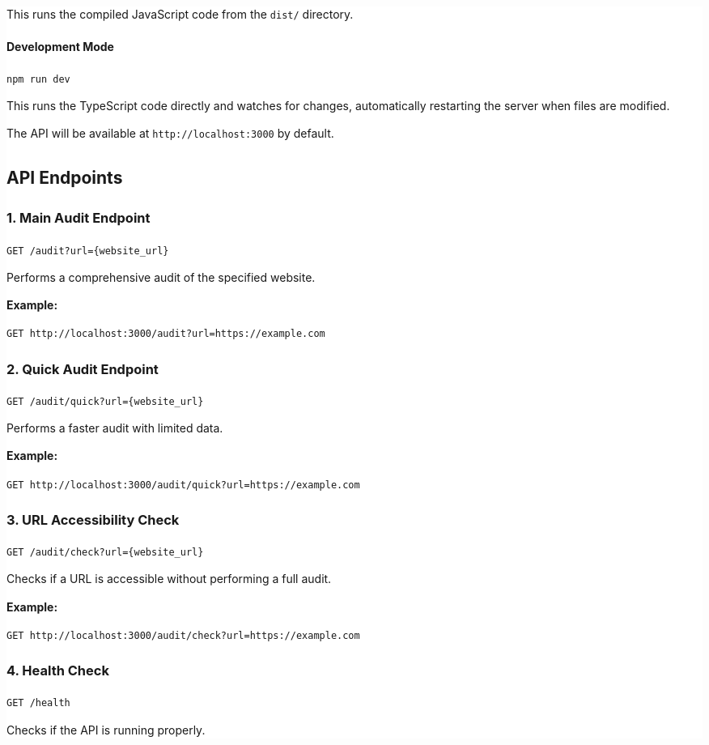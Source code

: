 This runs the compiled JavaScript code from the `dist/` directory.

#### Development Mode
```bash
npm run dev
```

This runs the TypeScript code directly and watches for changes, automatically restarting the server when files are modified.

The API will be available at `http://localhost:3000` by default.

## API Endpoints

### 1. Main Audit Endpoint
```
GET /audit?url={website_url}
```

Performs a comprehensive audit of the specified website.

**Example:**
```
GET http://localhost:3000/audit?url=https://example.com
```

### 2. Quick Audit Endpoint
```
GET /audit/quick?url={website_url}
```

Performs a faster audit with limited data.

**Example:**
```
GET http://localhost:3000/audit/quick?url=https://example.com
```

### 3. URL Accessibility Check
```
GET /audit/check?url={website_url}
```

Checks if a URL is accessible without performing a full audit.

**Example:**
```
GET http://localhost:3000/audit/check?url=https://example.com
```

### 4. Health Check
```
GET /health
```

Checks if the API is running properly.
